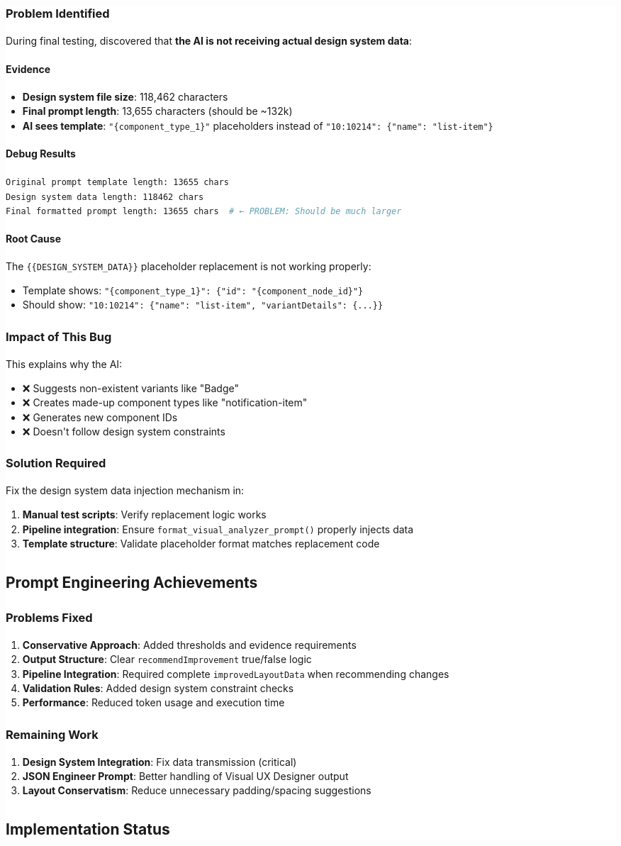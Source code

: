 ### Problem Identified
During final testing, discovered that **the AI is not receiving actual design system data**:

#### Evidence
- **Design system file size**: 118,462 characters
- **Final prompt length**: 13,655 characters (should be ~132k)
- **AI sees template**: `"{component_type_1}"` placeholders instead of `"10:10214": {"name": "list-item"}` 

#### Debug Results
```bash
Original prompt template length: 13655 chars
Design system data length: 118462 chars  
Final formatted prompt length: 13655 chars  # ← PROBLEM: Should be much larger
```

#### Root Cause
The `{{DESIGN_SYSTEM_DATA}}` placeholder replacement is not working properly:
- Template shows: `"{component_type_1}": {"id": "{component_node_id}"}`
- Should show: `"10:10214": {"name": "list-item", "variantDetails": {...}}`

### Impact of This Bug
This explains why the AI:
- ❌ Suggests non-existent variants like "Badge"
- ❌ Creates made-up component types like "notification-item" 
- ❌ Generates new component IDs
- ❌ Doesn't follow design system constraints

### Solution Required
Fix the design system data injection mechanism in:
1. **Manual test scripts**: Verify replacement logic works
2. **Pipeline integration**: Ensure `format_visual_analyzer_prompt()` properly injects data
3. **Template structure**: Validate placeholder format matches replacement code

## Prompt Engineering Achievements

### Problems Fixed
1. **Conservative Approach**: Added thresholds and evidence requirements
2. **Output Structure**: Clear `recommendImprovement` true/false logic
3. **Pipeline Integration**: Required complete `improvedLayoutData` when recommending changes
4. **Validation Rules**: Added design system constraint checks
5. **Performance**: Reduced token usage and execution time

### Remaining Work
1. **Design System Integration**: Fix data transmission (critical)
2. **JSON Engineer Prompt**: Better handling of Visual UX Designer output
3. **Layout Conservatism**: Reduce unnecessary padding/spacing suggestions

## Implementation Status
